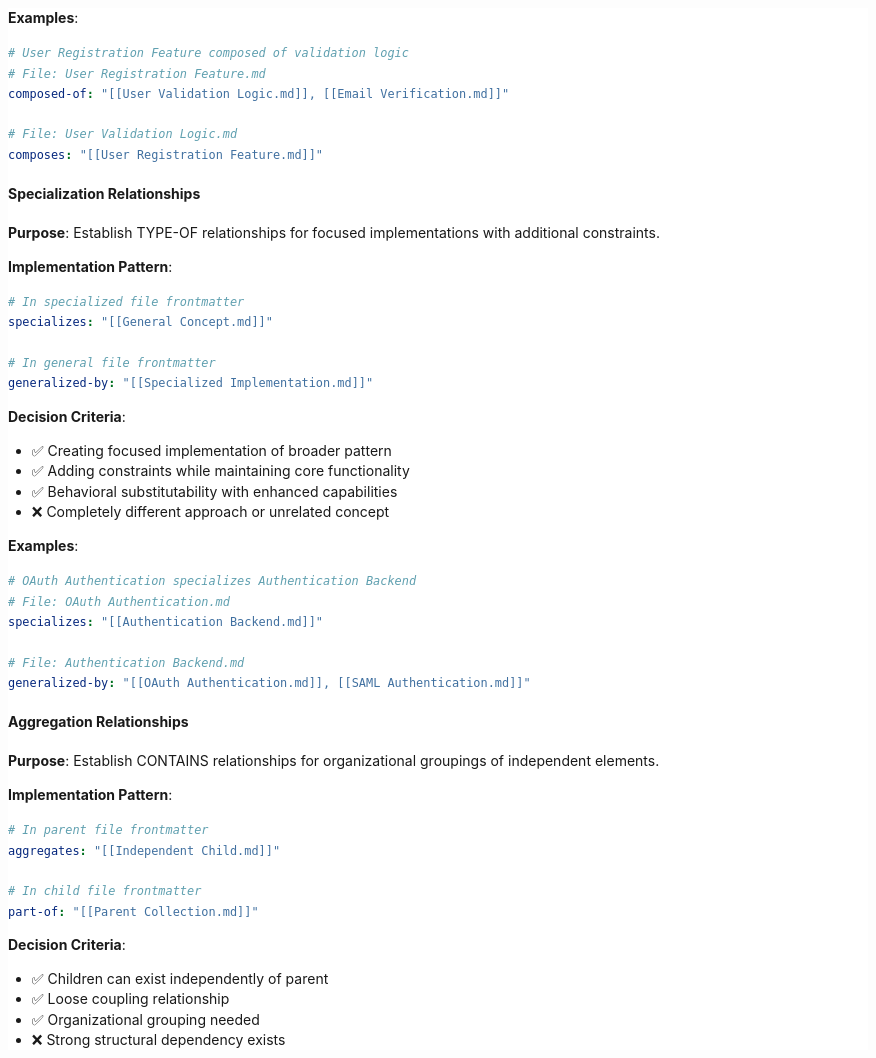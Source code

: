 **Examples**:
```yaml
# User Registration Feature composed of validation logic
# File: User Registration Feature.md
composed-of: "[[User Validation Logic.md]], [[Email Verification.md]]"

# File: User Validation Logic.md
composes: "[[User Registration Feature.md]]"
```

#### Specialization Relationships

**Purpose**: Establish TYPE-OF relationships for focused implementations with additional constraints.

**Implementation Pattern**:
```yaml
# In specialized file frontmatter
specializes: "[[General Concept.md]]"

# In general file frontmatter
generalized-by: "[[Specialized Implementation.md]]"
```

**Decision Criteria**:
- ✅ Creating focused implementation of broader pattern
- ✅ Adding constraints while maintaining core functionality
- ✅ Behavioral substitutability with enhanced capabilities
- ❌ Completely different approach or unrelated concept

**Examples**:
```yaml
# OAuth Authentication specializes Authentication Backend
# File: OAuth Authentication.md
specializes: "[[Authentication Backend.md]]"

# File: Authentication Backend.md
generalized-by: "[[OAuth Authentication.md]], [[SAML Authentication.md]]"
```

#### Aggregation Relationships

**Purpose**: Establish CONTAINS relationships for organizational groupings of independent elements.

**Implementation Pattern**:
```yaml
# In parent file frontmatter
aggregates: "[[Independent Child.md]]"

# In child file frontmatter
part-of: "[[Parent Collection.md]]"
```

**Decision Criteria**:
- ✅ Children can exist independently of parent
- ✅ Loose coupling relationship
- ✅ Organizational grouping needed
- ❌ Strong structural dependency exists
